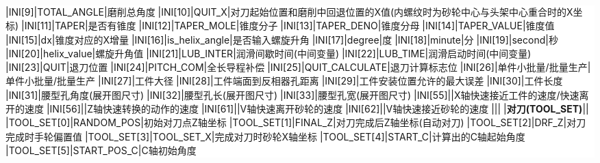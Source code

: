 |INI[9]|TOTAL_ANGLE|磨削总角度
|INI[10]|QUIT_X|对刀起始位置和磨削中回退位置的X值(内螺纹时为砂轮中心与头架中心重合时的X坐标)
|INI[11]|TAPER|是否有锥度
|INI[12]|TAPER_MOLE|锥度分子
|INI[13]|TAPER_DENO|锥度分母
|INI[14]|TAPER_VALUE|锥度值
|INI[15]|dx|锥度对应的X增量
|INI[16]|is_helix_angle|是否输入螺旋升角
|INI[17]|degree|度
|INI[18]|minute|分
|INI[19]|second|秒
|INI[20]|helix_value|螺旋升角值
|INI[21]|LUB_INTER|润滑间歇时间(中间变量)
|INI[22]|LUB_TIME|润滑启动时间(中间变量)
|INI[23]|QUIT|退刀位置
|INI[24]|PITCH_COM|全长导程补偿
|INI[25]|QUIT_CALCULATE|退刀计算标志位
|INI[26]|单件小批量/批量生产|单件小批量/批量生产
|INI[27]|工件大径
|INI[28]|工件端面到反相器孔距离
|INI[29]|工件安装位置允许的最大误差
|INI[30]|工件长度
|INI[31]|腰型孔角度(展开图尺寸)
|INI[32]|腰型孔长(展开图尺寸)
|INI[33]|腰型孔宽(展开图尺寸)
|INI[55]||X轴快速接近工件的速度/快速离开的速度
|INI[56]||Z轴快速转换的动作的速度
|INI[61]||V轴快速离开砂轮的速度
|INI[62]||V轴快速接近砂轮的速度
|||
|**对刀(TOOL_SET)**||
|TOOL_SET[0]|RANDOM_POS|初始对刀点Z轴坐标
|TOOL_SET[1]|FINAL_Z|对刀完成后Z轴坐标(自动对刀)
|TOOL_SET[2]|DRF_Z|对刀完成时手轮偏置值
|TOOL_SET[3]|TOOL_SET_X|完成对刀时砂轮X轴坐标
|TOOL_SET[4]|START_C|计算出的C轴起始角度
|TOOL_SET[5]|START_POS_C|C轴初始角度